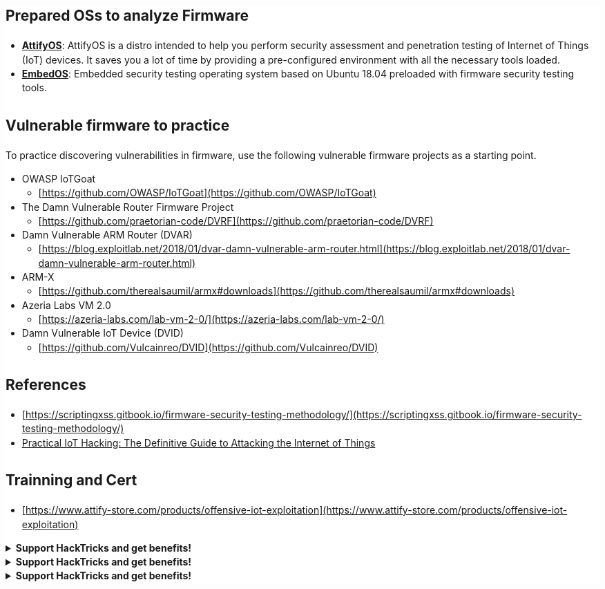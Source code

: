 ## Prepared OSs to analyze Firmware

* [**AttifyOS**](https://github.com/adi0x90/attifyos): AttifyOS is a distro intended to help you perform security assessment and penetration testing of Internet of Things (IoT) devices. It saves you a lot of time by providing a pre-configured environment with all the necessary tools loaded.
* [**EmbedOS**](https://github.com/scriptingxss/EmbedOS): Embedded security testing operating system based on Ubuntu 18.04 preloaded with firmware security testing tools.

## Vulnerable firmware to practice

To practice discovering vulnerabilities in firmware, use the following vulnerable firmware projects as a starting point.

* OWASP IoTGoat
  * [https://github.com/OWASP/IoTGoat](https://github.com/OWASP/IoTGoat)
* The Damn Vulnerable Router Firmware Project
  * [https://github.com/praetorian-code/DVRF](https://github.com/praetorian-code/DVRF)
* Damn Vulnerable ARM Router (DVAR)
  * [https://blog.exploitlab.net/2018/01/dvar-damn-vulnerable-arm-router.html](https://blog.exploitlab.net/2018/01/dvar-damn-vulnerable-arm-router.html)
* ARM-X
  * [https://github.com/therealsaumil/armx#downloads](https://github.com/therealsaumil/armx#downloads)
* Azeria Labs VM 2.0
  * [https://azeria-labs.com/lab-vm-2-0/](https://azeria-labs.com/lab-vm-2-0/)
* Damn Vulnerable IoT Device (DVID)
  * [https://github.com/Vulcainreo/DVID](https://github.com/Vulcainreo/DVID)

## References

* [https://scriptingxss.gitbook.io/firmware-security-testing-methodology/](https://scriptingxss.gitbook.io/firmware-security-testing-methodology/)
* [Practical IoT Hacking: The Definitive Guide to Attacking the Internet of Things](https://www.amazon.co.uk/Practical-IoT-Hacking-F-Chantzis/dp/1718500904)

## Trainning and Cert

* [https://www.attify-store.com/products/offensive-iot-exploitation](https://www.attify-store.com/products/offensive-iot-exploitation)


<details><summary><strong>Support HackTricks and get benefits!</strong></summary></details>




<details><summary><strong>Support HackTricks and get benefits!</strong></summary></details>




<details><summary><strong>Support HackTricks and get benefits!</strong></summary></details>


